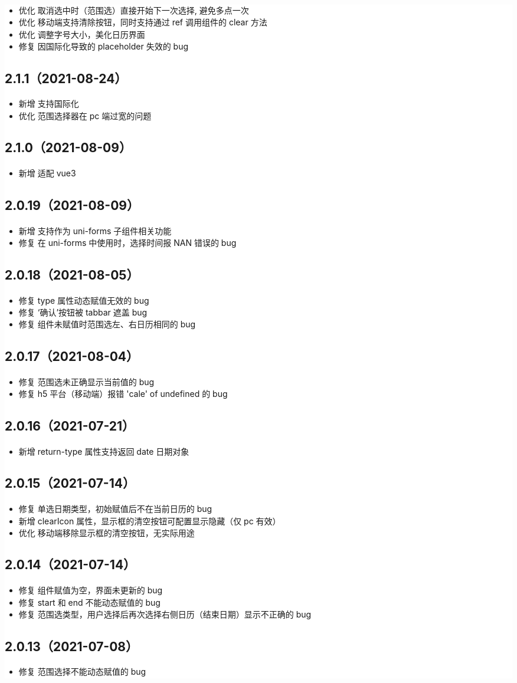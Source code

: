 - 优化 取消选中时（范围选）直接开始下一次选择, 避免多点一次
- 优化 移动端支持清除按钮，同时支持通过 ref 调用组件的 clear 方法
- 优化 调整字号大小，美化日历界面
- 修复 因国际化导致的 placeholder 失效的 bug

## 2.1.1（2021-08-24）

- 新增 支持国际化
- 优化 范围选择器在 pc 端过宽的问题

## 2.1.0（2021-08-09）

- 新增 适配 vue3

## 2.0.19（2021-08-09）

- 新增 支持作为 uni-forms 子组件相关功能
- 修复 在 uni-forms 中使用时，选择时间报 NAN 错误的 bug

## 2.0.18（2021-08-05）

- 修复 type 属性动态赋值无效的 bug
- 修复 ‘确认’按钮被 tabbar 遮盖 bug
- 修复 组件未赋值时范围选左、右日历相同的 bug

## 2.0.17（2021-08-04）

- 修复 范围选未正确显示当前值的 bug
- 修复 h5 平台（移动端）报错 'cale' of undefined 的 bug

## 2.0.16（2021-07-21）

- 新增 return-type 属性支持返回 date 日期对象

## 2.0.15（2021-07-14）

- 修复 单选日期类型，初始赋值后不在当前日历的 bug
- 新增 clearIcon 属性，显示框的清空按钮可配置显示隐藏（仅 pc 有效）
- 优化 移动端移除显示框的清空按钮，无实际用途

## 2.0.14（2021-07-14）

- 修复 组件赋值为空，界面未更新的 bug
- 修复 start 和 end 不能动态赋值的 bug
- 修复 范围选类型，用户选择后再次选择右侧日历（结束日期）显示不正确的 bug

## 2.0.13（2021-07-08）

- 修复 范围选择不能动态赋值的 bug
